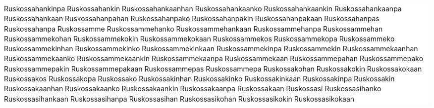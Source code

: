 Ruskossahankinpa
Ruskossahankin
Ruskossahankaanhan
Ruskossahankaanko
Ruskossahankaankin
Ruskossahankaanpa
Ruskossahankaan
Ruskossahanpahan
Ruskossahanpako
Ruskossahanpakin
Ruskossahanpakaan
Ruskossahanpas
Ruskossahanpa
Ruskossamme
Ruskossammehanko
Ruskossammehankaan
Ruskossammehanpa
Ruskossammehan
Ruskossammekohan
Ruskossammekokin
Ruskossammekokaan
Ruskossammekos
Ruskossammekopa
Ruskossammeko
Ruskossammekinhan
Ruskossammekinko
Ruskossammekinkaan
Ruskossammekinpa
Ruskossammekin
Ruskossammekaanhan
Ruskossammekaanko
Ruskossammekaankin
Ruskossammekaanpa
Ruskossammekaan
Ruskossammepahan
Ruskossammepako
Ruskossammepakin
Ruskossammepakaan
Ruskossammepas
Ruskossammepa
Ruskossakohan
Ruskossakokin
Ruskossakokaan
Ruskossakos
Ruskossakopa
Ruskossako
Ruskossakinhan
Ruskossakinko
Ruskossakinkaan
Ruskossakinpa
Ruskossakin
Ruskossakaanhan
Ruskossakaanko
Ruskossakaankin
Ruskossakaanpa
Ruskossakaan
Ruskossasi
Ruskossasihanko
Ruskossasihankaan
Ruskossasihanpa
Ruskossasihan
Ruskossasikohan
Ruskossasikokin
Ruskossasikokaan